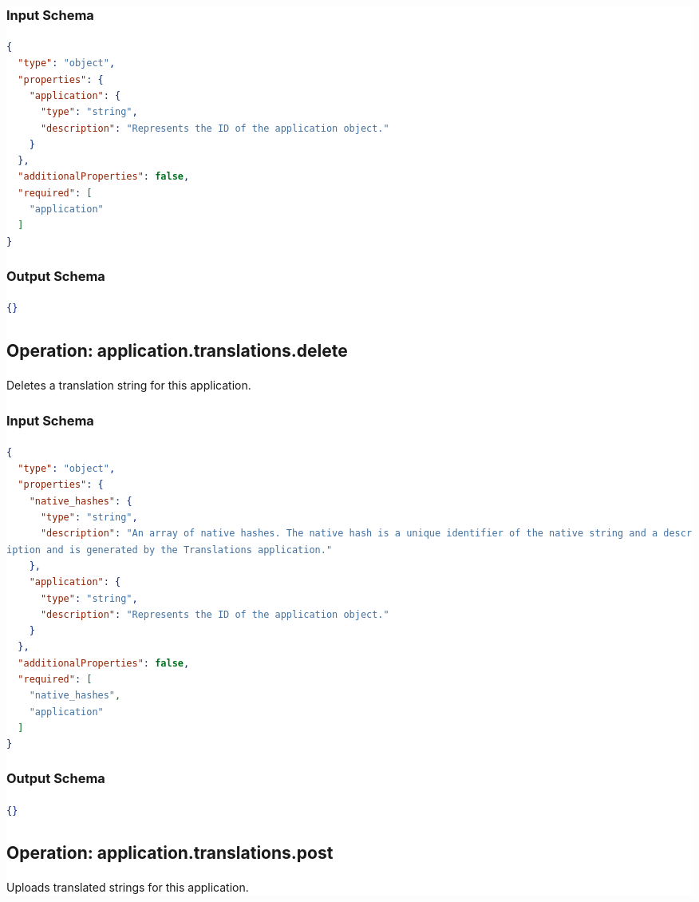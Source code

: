 ### Input Schema
```json
{
  "type": "object",
  "properties": {
    "application": {
      "type": "string",
      "description": "Represents the ID of the application object."
    }
  },
  "additionalProperties": false,
  "required": [
    "application"
  ]
}
```
### Output Schema
```json
{}
```
## Operation: application.translations.delete
Deletes a translation string for this application.

### Input Schema
```json
{
  "type": "object",
  "properties": {
    "native_hashes": {
      "type": "string",
      "description": "An array of native hashes. The native hash is a unique identifier of the native string and a description and is generated by the Translations application."
    },
    "application": {
      "type": "string",
      "description": "Represents the ID of the application object."
    }
  },
  "additionalProperties": false,
  "required": [
    "native_hashes",
    "application"
  ]
}
```
### Output Schema
```json
{}
```
## Operation: application.translations.post
Uploads translated strings for this application.

